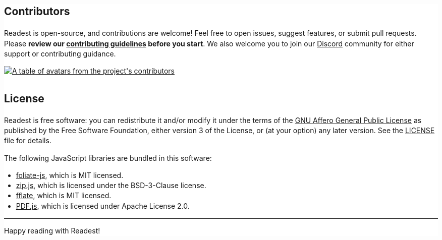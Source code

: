## Contributors

[](#contributors)

Readest is open-source, and contributions are welcome! Feel free to open issues, suggest features, or submit pull requests. Please **review our [contributing guidelines](https://github.com/chrox/readest/blob/main/CONTRIBUTING.md) before you start**. We also welcome you to join our [Discord](https://discord.gg/gntyVNk3BJ) community for either support or contributing guidance.

[![A table of avatars from the project's contributors](https://camo.githubusercontent.com/166192853d2f49dd106b68fd9f3fe5d30bd899d477cf23242d5159267e350297/68747470733a2f2f636f6e747269622e726f636b732f696d6167653f7265706f3d6368726f782f72656164657374)](https://github.com/chrox/readest/graphs/contributors)

## License

[](#license)

Readest is free software: you can redistribute it and/or modify it under the terms of the [GNU Affero General Public License](https://www.gnu.org/licenses/agpl-3.0.html) as published by the Free Software Foundation, either version 3 of the License, or (at your option) any later version. See the [LICENSE](https://github.com/chrox/readest/blob/main/LICENSE) file for details.

The following JavaScript libraries are bundled in this software:

* [foliate-js](https://github.com/johnfactotum/foliate-js), which is MIT licensed.
* [zip.js](https://github.com/gildas-lormeau/zip.js), which is licensed under the BSD-3-Clause license.
* [fflate](https://github.com/101arrowz/fflate), which is MIT licensed.
* [PDF.js](https://github.com/mozilla/pdf.js), which is licensed under Apache License 2.0.

***

Happy reading with Readest!



